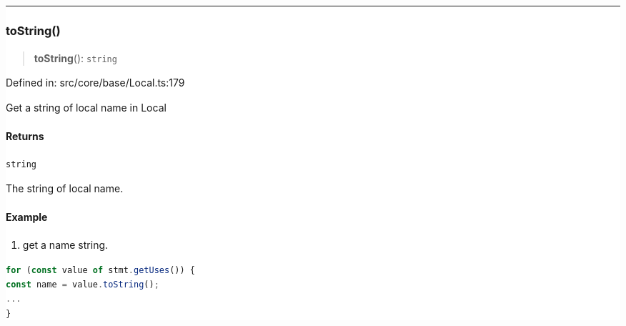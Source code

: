 ***

### toString()

> **toString**(): `string`

Defined in: src/core/base/Local.ts:179

Get a string of local name in Local

#### Returns

`string`

The string of local name.

#### Example

1. get a name string.

```typescript
for (const value of stmt.getUses()) {
const name = value.toString();
...
}
```
